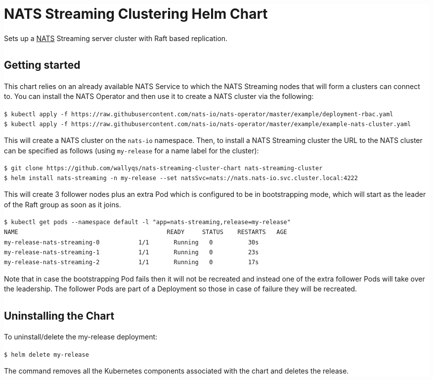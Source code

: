 # NATS Streaming Clustering Helm Chart

Sets up a [NATS](http://nats.io/) Streaming server cluster with Raft based replication.

## Getting started

This chart relies on an already available NATS Service to which the
NATS Streaming nodes that will form a clusters can connect to.
You can install the NATS Operator and then use it to create a NATS cluster
via the following:

```console
$ kubectl apply -f https://raw.githubusercontent.com/nats-io/nats-operator/master/example/deployment-rbac.yaml
$ kubectl apply -f https://raw.githubusercontent.com/nats-io/nats-operator/master/example/example-nats-cluster.yaml
```

This will create a NATS cluster on the `nats-io` namespace.  Then, to
install a NATS Streaming cluster the URL to the NATS cluster can be
specified as follows (using `my-release` for a name label for the
cluster):

```console
$ git clone https://github.com/wallyqs/nats-streaming-cluster-chart nats-streaming-cluster
$ helm install nats-streaming -n my-release --set natsSvc=nats://nats.nats-io.svc.cluster.local:4222
```

This will create 3 follower nodes plus an extra Pod which is
configured to be in bootstrapping mode, which will start as the leader
of the Raft group as soon as it joins.

```console
$ kubectl get pods --namespace default -l "app=nats-streaming,release=my-release"
NAME                                          READY     STATUS    RESTARTS   AGE
my-release-nats-streaming-0           1/1       Running   0          30s
my-release-nats-streaming-1           1/1       Running   0          23s
my-release-nats-streaming-2           1/1       Running   0          17s
```

Note that in case the bootstrapping Pod fails then it will not be
recreated and instead one of the extra follower Pods will take over
the leadership.  The follower Pods are part of a Deployment so those
in case of failure they will be recreated.

## Uninstalling the Chart

To uninstall/delete the my-release deployment:

```console
$ helm delete my-release
```

The command removes all the Kubernetes components associated with the
chart and deletes the release.
